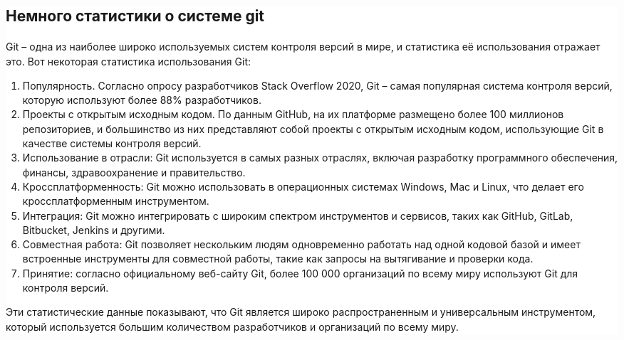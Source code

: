 ## Немного статистики о системе git 

Git –  одна из наиболее широко используемых систем контроля версий в мире, и статистика её использования отражает это. Вот некоторая статистика использования Git:
1. Популярность. Согласно опросу разработчиков Stack Overflow 2020, Git – самая популярная система контроля версий, которую используют более 88% разработчиков.
2. Проекты с открытым исходным кодом. По данным GitHub, на их платформе размещено более 100 миллионов репозиториев, и большинство из них представляют собой проекты с открытым исходным кодом, использующие Git в качестве системы контроля версий.
3. Использование в отрасли: Git используется в самых разных отраслях, включая разработку программного обеспечения, финансы, здравоохранение и правительство.
4. Кроссплатформенность: Git можно использовать в операционных системах Windows, Mac и Linux, что делает его кроссплатформенным инструментом.
5. Интеграция: Git можно интегрировать с широким спектром инструментов и сервисов, таких как GitHub, GitLab, Bitbucket, Jenkins и другими.
6. Совместная работа: Git позволяет нескольким людям одновременно работать над одной кодовой базой и имеет встроенные инструменты для совместной работы, такие как запросы на вытягивание и проверки кода.
7. Принятие: согласно официальному веб-сайту Git, более 100 000 организаций по всему миру используют Git для контроля версий.

Эти статистические данные показывают, что Git является широко распространенным и универсальным инструментом, который используется большим количеством разработчиков и организаций по всему миру.
